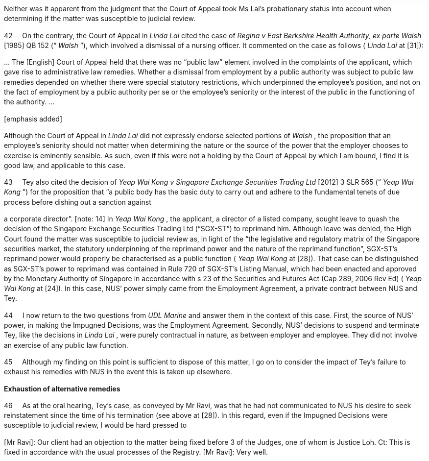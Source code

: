 Neither was it apparent from the judgment that the Court of Appeal took Ms Lai’s probationary status into account when determining if the matter was susceptible to judicial review. 

42     On the contrary, the Court of Appeal in _Linda Lai_ cited the case of _Regina v East Berkshire Health Authority, ex parte Walsh_ [1985] QB 152 (“ _Walsh_ ”), which involved a dismissal of a nursing officer. It commented on the case as follows ( _Linda Lai_ at [31]): 

 ... The [English] Court of Appeal held that there was no “public law” element involved in the complaints of the applicant, which gave rise to administrative law remedies. Whether a dismissal from employment by a public authority was subject to public law remedies depended on whether there were special statutory restrictions, which underpinned the employee’s position, and not on the fact of employment by a public authority per se or the employee’s seniority or the interest of the public in the functioning of the authority. ... 

 [emphasis added] 

Although the Court of Appeal in _Linda Lai_ did not expressly endorse selected portions of _Walsh_ , the proposition that an employee’s seniority should not matter when determining the nature or the source of the power that the employer chooses to exercise is eminently sensible. As such, even if this were not a holding by the Court of Appeal by which I am bound, I find it is good law, and applicable to this case. 

43     Tey also cited the decision of _Yeap Wai Kong v Singapore Exchange Securities Trading Ltd_ <span class="citation">[2012] 3 SLR 565</span> (“ _Yeap Wai Kong_ ”) for the proposition that “a public body has the basic duty to carry out and adhere to the fundamental tenets of due process before dishing out a sanction against 

a corporate director”. [note: 14] In _Yeap Wai Kong_ , the applicant, a director of a listed company, sought leave to quash the decision of the Singapore Exchange Securities Trading Ltd (“SGX-ST”) to reprimand him. Although leave was denied, the High Court found the matter was susceptible to judicial review as, in light of the “the legislative and regulatory matrix of the Singapore securities market, the statutory underpinning of the reprimand power and the nature of the reprimand function”, SGX-ST’s reprimand power would properly be characterised as a public function ( _Yeap Wai Kong_ at [28]). That case can be distinguished as SGX-ST’s power to reprimand was contained in Rule 720 of SGX-ST’s Listing Manual, which had been enacted and approved by the Monetary Authority of Singapore in accordance with s 23 of the Securities and Futures Act (Cap 289, 2006 Rev Ed) ( _Yeap Wai Kong_ at [24]). In this case, NUS’ power simply came from the Employment Agreement, a private contract between NUS and Tey. 

44     I now return to the two questions from _UDL Marine_ and answer them in the context of this case. First, the source of NUS’ power, in making the Impugned Decisions, was the Employment Agreement. Secondly, NUS’ decisions to suspend and terminate Tey, like the decisions in _Linda Lai_ , were purely contractual in nature, as between employer and employee. They did not involve an exercise of any public law function. 

45     Although my finding on this point is sufficient to dispose of this matter, I go on to consider the impact of Tey’s failure to exhaust his remedies with NUS in the event this is taken up elsewhere. 

**Exhaustion of alternative remedies** 

46     As at the oral hearing, Tey’s case, as conveyed by Mr Ravi, was that he had not communicated to NUS his desire to seek reinstatement since the time of his termination (see above at [28]). In this regard, even if the Impugned Decisions were susceptible to judicial review, I would be hard pressed to 


 [Mr Ravi]: Our client had an objection to the matter being fixed before 3 of the Judges, one of whom is Justice Loh. Ct: This is fixed in accordance with the usual processes of the Registry. 
 [Mr Ravi]: Very well. 